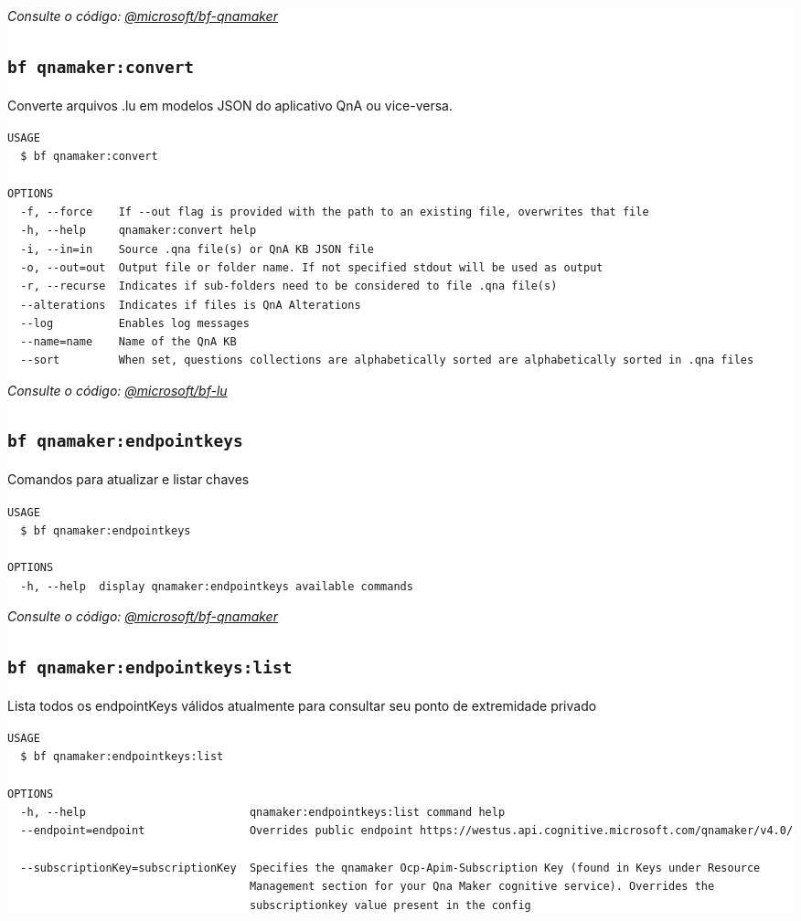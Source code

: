 _Consulte o código: [@microsoft/bf-qnamaker](https://github.com/microsoft/botframework-cli/tree/master/packages/qnamaker/src/commands/qnamaker/alterations/replace.ts)_

## `bf qnamaker:convert`

Converte arquivos .lu em modelos JSON do aplicativo QnA ou vice-versa.

```text
USAGE
  $ bf qnamaker:convert

OPTIONS
  -f, --force    If --out flag is provided with the path to an existing file, overwrites that file
  -h, --help     qnamaker:convert help
  -i, --in=in    Source .qna file(s) or QnA KB JSON file
  -o, --out=out  Output file or folder name. If not specified stdout will be used as output
  -r, --recurse  Indicates if sub-folders need to be considered to file .qna file(s)
  --alterations  Indicates if files is QnA Alterations
  --log          Enables log messages
  --name=name    Name of the QnA KB
  --sort         When set, questions collections are alphabetically sorted are alphabetically sorted in .qna files
```

_Consulte o código: [@microsoft/bf-lu](https://github.com/microsoft/botframework-cli/tree/master/packages/lu/src/commands/qnamaker/convert.ts)_

## `bf qnamaker:endpointkeys`

Comandos para atualizar e listar chaves

```text
USAGE
  $ bf qnamaker:endpointkeys

OPTIONS
  -h, --help  display qnamaker:endpointkeys available commands
```

_Consulte o código: [@microsoft/bf-qnamaker](https://github.com/microsoft/botframework-cli/tree/master/packages/qnamaker/src/commands/qnamaker/endpointkeys/index.ts)_

## `bf qnamaker:endpointkeys:list`

Lista todos os endpointKeys válidos atualmente para consultar seu ponto de extremidade privado

```text
USAGE
  $ bf qnamaker:endpointkeys:list

OPTIONS
  -h, --help                         qnamaker:endpointkeys:list command help
  --endpoint=endpoint                Overrides public endpoint https://westus.api.cognitive.microsoft.com/qnamaker/v4.0/

  --subscriptionKey=subscriptionKey  Specifies the qnamaker Ocp-Apim-Subscription Key (found in Keys under Resource
                                     Management section for your Qna Maker cognitive service). Overrides the
                                     subscriptionkey value present in the config
```
